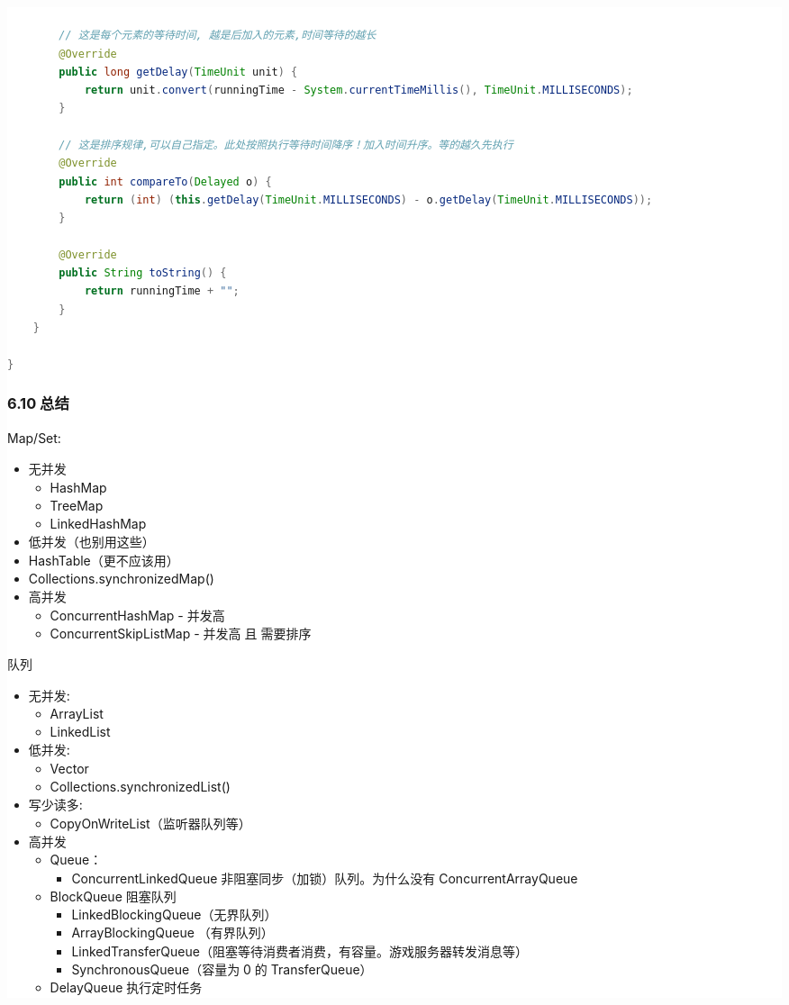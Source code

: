 ```java

        // 这是每个元素的等待时间, 越是后加入的元素,时间等待的越长
        @Override
        public long getDelay(TimeUnit unit) {
            return unit.convert(runningTime - System.currentTimeMillis(), TimeUnit.MILLISECONDS);
        }

        // 这是排序规律,可以自己指定。此处按照执行等待时间降序！加入时间升序。等的越久先执行
        @Override
        public int compareTo(Delayed o) {
            return (int) (this.getDelay(TimeUnit.MILLISECONDS) - o.getDelay(TimeUnit.MILLISECONDS));
        }

        @Override
        public String toString() {
            return runningTime + "";
        }
    }

}
```

### 6.10 总结

Map/Set:

- 无并发
  - HashMap
  - TreeMap
  - LinkedHashMap
- 低并发（也别用这些）
- HashTable（更不应该用）
- Collections.synchronizedMap()
- 高并发
  - ConcurrentHashMap - 并发高
  - ConcurrentSkipListMap - 并发高 且 需要排序

队列

- 无并发:
  - ArrayList
  - LinkedList
- 低并发:
  - Vector
  - Collections.synchronizedList()
- 写少读多:
  - CopyOnWriteList（监听器队列等）
- 高并发
  - Queue：
    - ConcurrentLinkedQueue 非阻塞同步（加锁）队列。为什么没有 ConcurrentArrayQueue
  - BlockQueue 阻塞队列
    - LinkedBlockingQueue（无界队列）
    - ArrayBlockingQueue （有界队列）
    - LinkedTransferQueue（阻塞等待消费者消费，有容量。游戏服务器转发消息等）
    - SynchronousQueue（容量为 0 的 TransferQueue）
  - DelayQueue 执行定时任务
